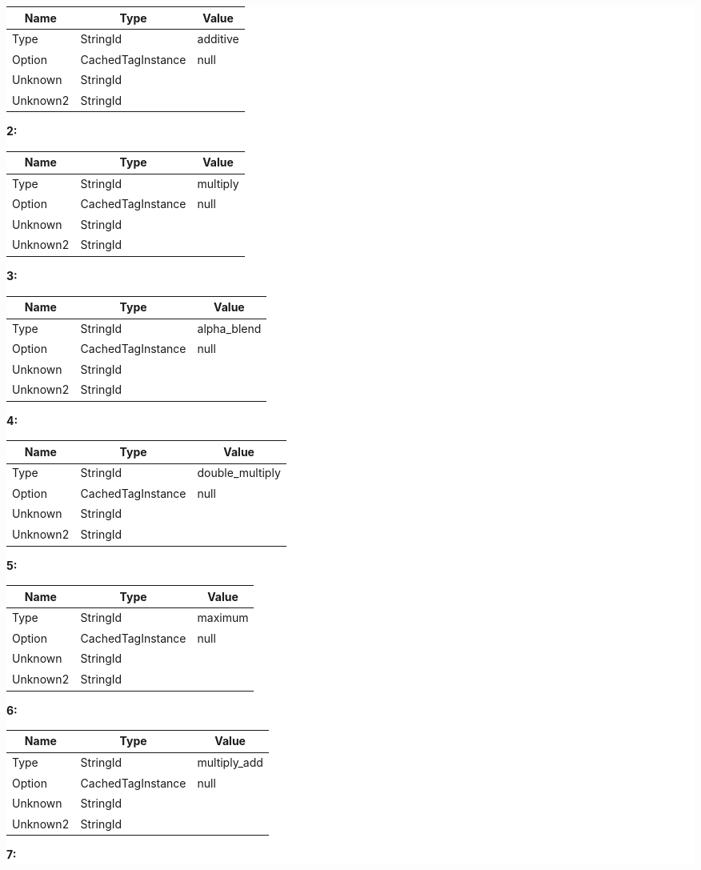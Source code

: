 Name	| Type	| Value
---	|---	|---	|
Type	|StringId	|additive
Option	|CachedTagInstance	|null
Unknown	|StringId	|
Unknown2	|StringId	|


**2:**

Name	| Type	| Value
---	|---	|---	|
Type	|StringId	|multiply
Option	|CachedTagInstance	|null
Unknown	|StringId	|
Unknown2	|StringId	|


**3:**

Name	| Type	| Value
---	|---	|---	|
Type	|StringId	|alpha_blend
Option	|CachedTagInstance	|null
Unknown	|StringId	|
Unknown2	|StringId	|


**4:**

Name	| Type	| Value
---	|---	|---	|
Type	|StringId	|double_multiply
Option	|CachedTagInstance	|null
Unknown	|StringId	|
Unknown2	|StringId	|


**5:**

Name	| Type	| Value
---	|---	|---	|
Type	|StringId	|maximum
Option	|CachedTagInstance	|null
Unknown	|StringId	|
Unknown2	|StringId	|


**6:**

Name	| Type	| Value
---	|---	|---	|
Type	|StringId	|multiply_add
Option	|CachedTagInstance	|null
Unknown	|StringId	|
Unknown2	|StringId	|


**7:**
